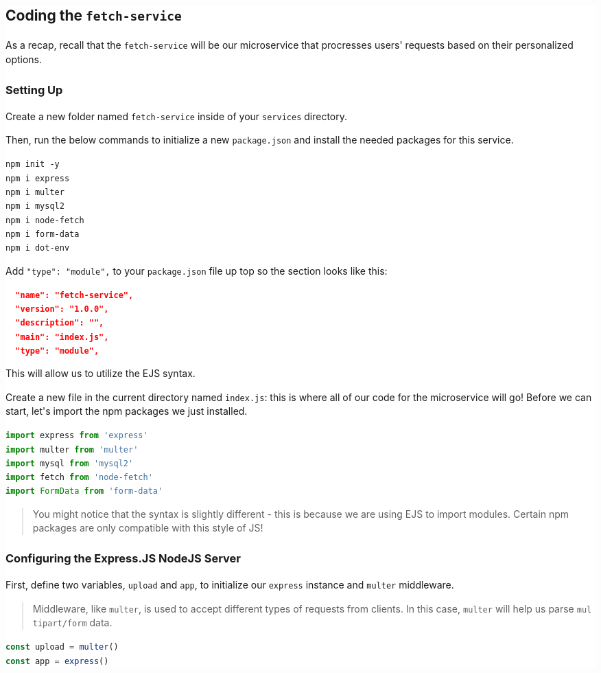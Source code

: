 ## Coding the `fetch-service`
As a recap, recall that the `fetch-service` will be our microservice that procresses users' requests based on their personalized options.

### Setting Up
Create a new folder named `fetch-service` inside of your `services` directory.

Then, run the below commands to initialize a new `package.json` and install the needed packages for this service.

```
npm init -y
npm i express
npm i multer
npm i mysql2
npm i node-fetch
npm i form-data
npm i dot-env
```

Add `"type": "module",` to your `package.json` file up top so the section looks like this:
```json
  "name": "fetch-service",
  "version": "1.0.0",
  "description": "",
  "main": "index.js",
  "type": "module",
```
This will allow us to utilize the EJS syntax.

Create a new file in the current directory named `index.js`: this is where all of our code for the microservice will go! Before we can start, let's import the npm packages we just installed.

```js
import express from 'express'
import multer from 'multer'
import mysql from 'mysql2'
import fetch from 'node-fetch'
import FormData from 'form-data'
```
> You might notice that the syntax is slightly different - this is because we are using EJS to import modules. Certain npm packages are only compatible with this style of JS!

### Configuring the Express.JS NodeJS Server
First, define two variables, `upload` and `app`, to initialize our `express` instance and `multer` middleware.
> Middleware, like `multer`, is used to accept different types of requests from clients. In this case, `multer` will help us parse `multipart/form` data.

```js
const upload = multer()
const app = express()
```
